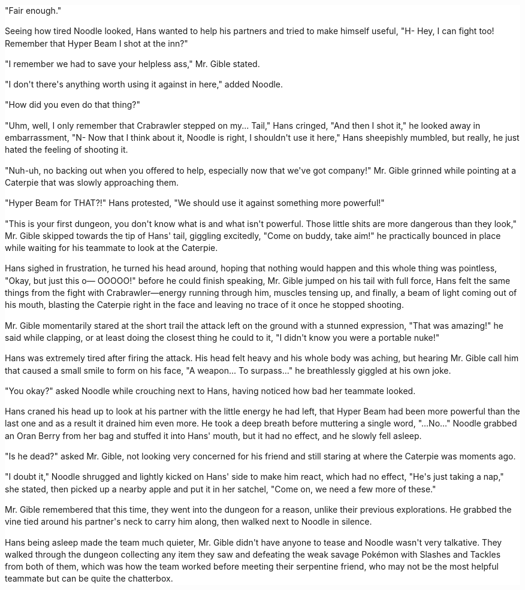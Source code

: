"Fair enough."

Seeing how tired Noodle looked, Hans wanted to help his partners and tried to make himself useful, "H- Hey, I can fight too! Remember that Hyper Beam I shot at the inn?"

"I remember we had to save your helpless ass," Mr. Gible stated.

"I don't there's anything worth using it against in here," added Noodle.

"How did you even do that thing?"

"Uhm, well, I only remember that Crabrawler stepped on my... Tail," Hans cringed, "And then I shot it," he looked away in embarrassment, "N- Now that I think about it, Noodle is right, I shouldn't use it here," Hans sheepishly mumbled, but really, he just hated the feeling of shooting it.

"Nuh-uh, no backing out when you offered to help, especially now that we've got company!" Mr. Gible grinned while pointing at a Caterpie that was slowly approaching them.

"Hyper Beam for THAT?!" Hans protested, "We should use it against something more powerful!" 

"This is your first dungeon, you don't know what is and what isn't powerful. Those little shits are more dangerous than they look," Mr. Gible skipped towards the tip of Hans' tail, giggling excitedly, "Come on buddy, take aim!" he practically bounced in place while waiting for his teammate to look at the Caterpie.

Hans sighed in frustration, he turned his head around, hoping that nothing would happen and this whole thing was pointless, "Okay, but just this o— OOOOO!" before he could finish speaking, Mr. Gible jumped on his tail with full force, Hans felt the same things from the fight with Crabrawler—energy running through him, muscles tensing up, and finally, a beam of light coming out of his mouth, blasting the Caterpie right in the face and leaving no trace of it once he stopped shooting.

Mr. Gible momentarily stared at the short trail the attack left on the ground with a stunned expression, "That was amazing!" he said while clapping, or at least doing the closest thing he could to it, "I didn't know you were a portable nuke!"

Hans was extremely tired after firing the attack. His head felt heavy and his whole body was aching, but hearing Mr. Gible call him that caused a small smile to form on his face, "A weapon... To surpass..." he breathlessly giggled at his own joke.

"You okay?" asked Noodle while crouching next to Hans, having noticed how bad her teammate looked.

Hans craned his head up to look at his partner with the little energy he had left, that Hyper Beam had been more powerful than the last one and as a result it drained him even more. He took a deep breath before muttering a single word, "...No..." Noodle grabbed an Oran Berry from her bag and stuffed it into Hans' mouth, but it had no effect, and he slowly fell asleep.

"Is he dead?" asked Mr. Gible, not looking very concerned for his friend and still staring at where the Caterpie was moments ago.

"I doubt it," Noodle shrugged and lightly kicked on Hans' side to make him react, which had no effect, "He's just taking a nap," she stated, then picked up a nearby apple and put it in her satchel, "Come on, we need a few more of these." 

Mr. Gible remembered that this time, they went into the dungeon for a reason, unlike their previous explorations. He grabbed the vine tied around his partner's neck to carry him along, then walked next to Noodle in silence. 

Hans being asleep made the team much quieter, Mr. Gible didn't have anyone to tease and Noodle wasn't very talkative. They walked through the dungeon collecting any item they saw and defeating the weak savage Pokémon with Slashes and Tackles from both of them, which was how the team worked before meeting their serpentine friend, who may not be the most helpful teammate but can be quite the chatterbox.
